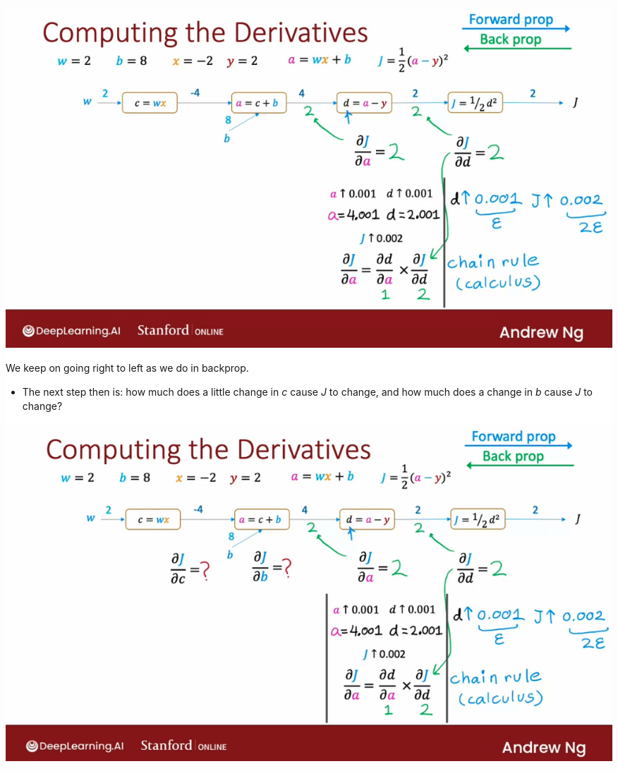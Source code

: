 ![](2024-02-13-00-46-15.png)

We keep on going right to left as we do in backprop. 

- The next step then is: how much does a little change in $c$ cause $J$ to change, and how much does a change in $b$ cause $J$ to change? 

![](2024-02-13-00-48-00.png)
